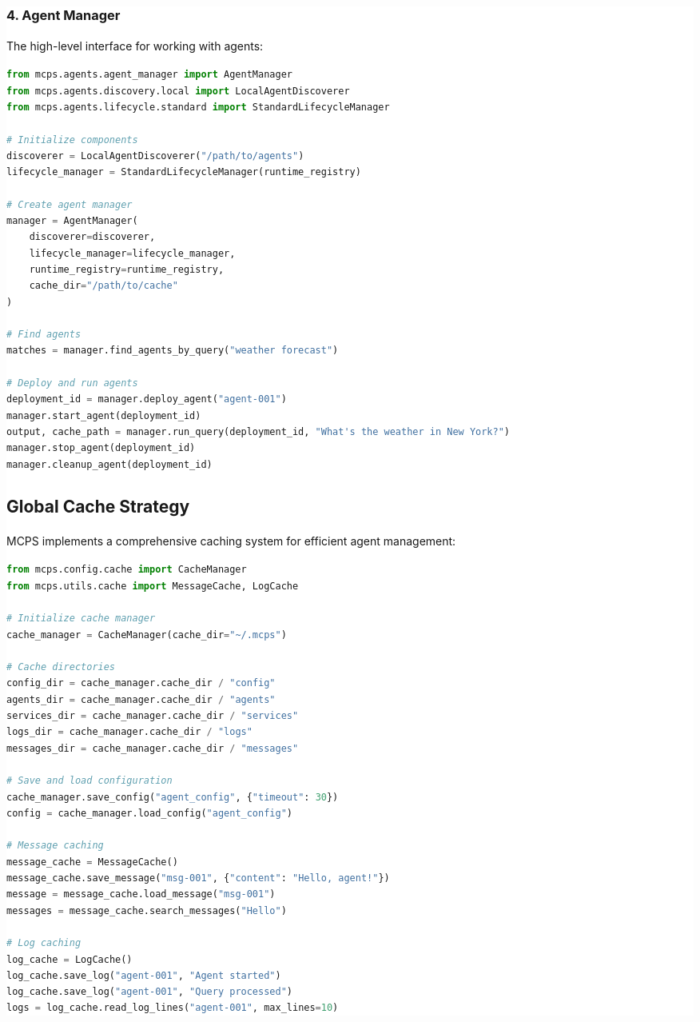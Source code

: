 ### 4. Agent Manager

The high-level interface for working with agents:

```python
from mcps.agents.agent_manager import AgentManager
from mcps.agents.discovery.local import LocalAgentDiscoverer
from mcps.agents.lifecycle.standard import StandardLifecycleManager

# Initialize components
discoverer = LocalAgentDiscoverer("/path/to/agents")
lifecycle_manager = StandardLifecycleManager(runtime_registry)

# Create agent manager
manager = AgentManager(
    discoverer=discoverer,
    lifecycle_manager=lifecycle_manager,
    runtime_registry=runtime_registry,
    cache_dir="/path/to/cache"
)

# Find agents
matches = manager.find_agents_by_query("weather forecast")

# Deploy and run agents
deployment_id = manager.deploy_agent("agent-001")
manager.start_agent(deployment_id)
output, cache_path = manager.run_query(deployment_id, "What's the weather in New York?")
manager.stop_agent(deployment_id)
manager.cleanup_agent(deployment_id)
```

## Global Cache Strategy

MCPS implements a comprehensive caching system for efficient agent management:

```python
from mcps.config.cache import CacheManager
from mcps.utils.cache import MessageCache, LogCache

# Initialize cache manager
cache_manager = CacheManager(cache_dir="~/.mcps")

# Cache directories
config_dir = cache_manager.cache_dir / "config"
agents_dir = cache_manager.cache_dir / "agents"
services_dir = cache_manager.cache_dir / "services"
logs_dir = cache_manager.cache_dir / "logs"
messages_dir = cache_manager.cache_dir / "messages"

# Save and load configuration
cache_manager.save_config("agent_config", {"timeout": 30})
config = cache_manager.load_config("agent_config")

# Message caching
message_cache = MessageCache()
message_cache.save_message("msg-001", {"content": "Hello, agent!"})
message = message_cache.load_message("msg-001")
messages = message_cache.search_messages("Hello")

# Log caching
log_cache = LogCache()
log_cache.save_log("agent-001", "Agent started")
log_cache.save_log("agent-001", "Query processed")
logs = log_cache.read_log_lines("agent-001", max_lines=10)
```